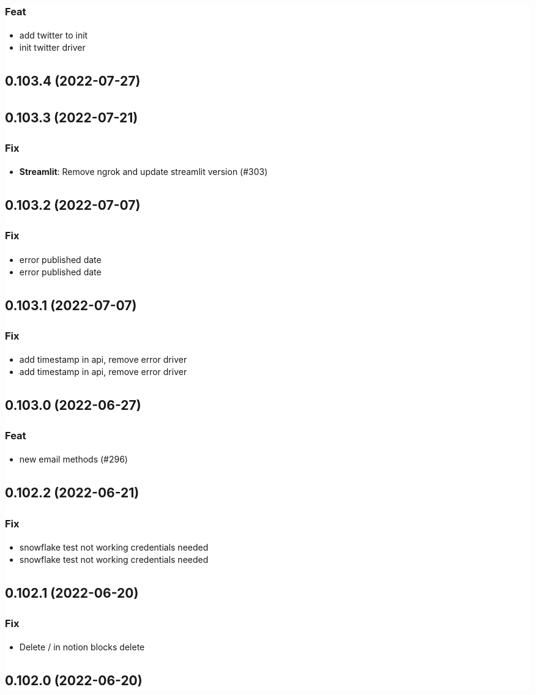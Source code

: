 ### Feat

- add twitter to init
- init twitter driver

## 0.103.4 (2022-07-27)

## 0.103.3 (2022-07-21)

### Fix

- **Streamlit**: Remove ngrok and update streamlit version (#303)

## 0.103.2 (2022-07-07)

### Fix

- error published date
- error published date

## 0.103.1 (2022-07-07)

### Fix

- add timestamp in api, remove error driver
- add timestamp in api, remove error driver

## 0.103.0 (2022-06-27)

### Feat

- new email methods (#296)

## 0.102.2 (2022-06-21)

### Fix

- snowflake test not working credentials needed
- snowflake test not working credentials needed

## 0.102.1 (2022-06-20)

### Fix

- Delete / in notion blocks delete

## 0.102.0 (2022-06-20)
